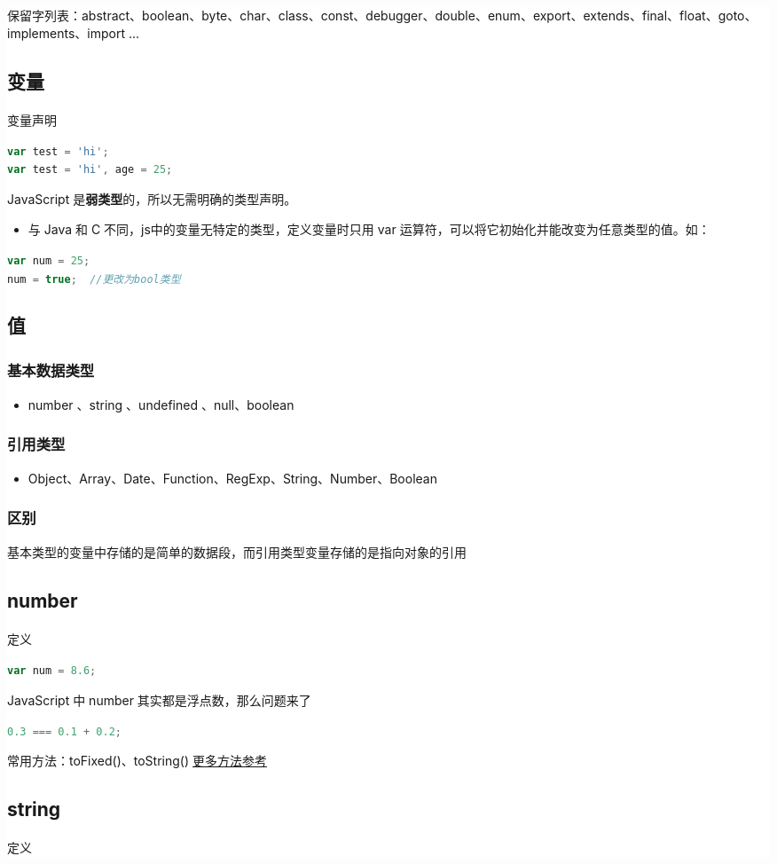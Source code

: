 保留字列表：abstract、boolean、byte、char、class、const、debugger、double、enum、export、extends、final、float、goto、implements、import ...

## 变量

变量声明

```js
var test = 'hi';
var test = 'hi', age = 25;
```

JavaScript 是**弱类型**的，所以无需明确的类型声明。

- 与 Java 和 C 不同，js中的变量无特定的类型，定义变量时只用 var 运算符，可以将它初始化并能改变为任意类型的值。如：

```js
var num = 25;
num = true;  //更改为bool类型
```

## 值

### 基本数据类型

* number 、string 、undefined 、null、boolean

### 引用类型

* Object、Array、Date、Function、RegExp、String、Number、Boolean

### 区别

基本类型的变量中存储的是简单的数据段，而引用类型变量存储的是指向对象的引用

## number

定义

```js
var num = 8.6;
```

JavaScript 中 number 其实都是浮点数，那么问题来了

```js
0.3 === 0.1 + 0.2;
```

常用方法：toFixed()、toString() [更多方法参考](https://developer.mozilla.org/en-US/docs/Web/JavaScript/Reference/Global_Objects/Number)

## string

定义
